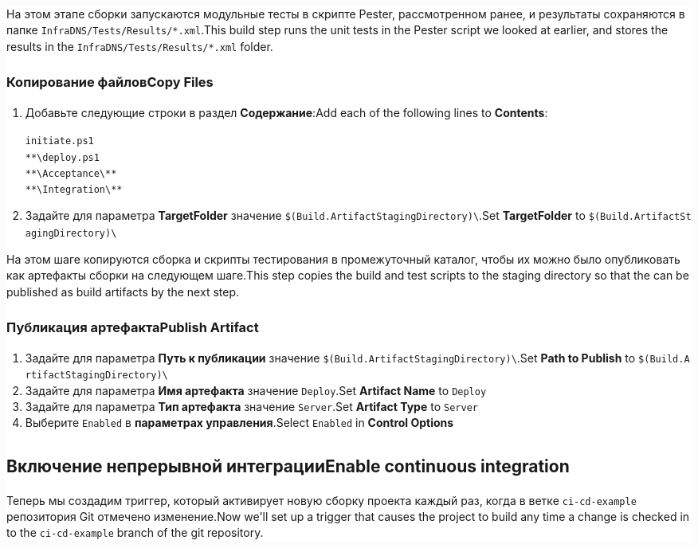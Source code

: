 <span data-ttu-id="a4f3d-240">На этом этапе сборки запускаются модульные тесты в скрипте Pester, рассмотренном ранее, и результаты сохраняются в папке `InfraDNS/Tests/Results/*.xml`.</span><span class="sxs-lookup"><span data-stu-id="a4f3d-240">This build step runs the unit tests in the Pester script we looked at earlier, and stores the results in the `InfraDNS/Tests/Results/*.xml` folder.</span></span>

### <a name="copy-files"></a><span data-ttu-id="a4f3d-241">Копирование файлов</span><span class="sxs-lookup"><span data-stu-id="a4f3d-241">Copy Files</span></span>

1. <span data-ttu-id="a4f3d-242">Добавьте следующие строки в раздел **Содержание**:</span><span class="sxs-lookup"><span data-stu-id="a4f3d-242">Add each of the following lines to **Contents**:</span></span>

    ```
    initiate.ps1
    **\deploy.ps1
    **\Acceptance\**
    **\Integration\**
    ```

1. <span data-ttu-id="a4f3d-243">Задайте для параметра **TargetFolder** значение `$(Build.ArtifactStagingDirectory)\`.</span><span class="sxs-lookup"><span data-stu-id="a4f3d-243">Set **TargetFolder** to `$(Build.ArtifactStagingDirectory)\`</span></span>

<span data-ttu-id="a4f3d-244">На этом шаге копируются сборка и скрипты тестирования в промежуточный каталог, чтобы их можно было опубликовать как артефакты сборки на следующем шаге.</span><span class="sxs-lookup"><span data-stu-id="a4f3d-244">This step copies the build and test scripts to the staging directory so that the can be published as build artifacts by the next step.</span></span>

### <a name="publish-artifact"></a><span data-ttu-id="a4f3d-245">Публикация артефакта</span><span class="sxs-lookup"><span data-stu-id="a4f3d-245">Publish Artifact</span></span>

1. <span data-ttu-id="a4f3d-246">Задайте для параметра **Путь к публикации** значение `$(Build.ArtifactStagingDirectory)\`.</span><span class="sxs-lookup"><span data-stu-id="a4f3d-246">Set **Path to Publish** to `$(Build.ArtifactStagingDirectory)\`</span></span>
1. <span data-ttu-id="a4f3d-247">Задайте для параметра **Имя артефакта** значение `Deploy`.</span><span class="sxs-lookup"><span data-stu-id="a4f3d-247">Set **Artifact Name** to `Deploy`</span></span>
1. <span data-ttu-id="a4f3d-248">Задайте для параметра **Тип артефакта** значение `Server`.</span><span class="sxs-lookup"><span data-stu-id="a4f3d-248">Set **Artifact Type** to `Server`</span></span>
1. <span data-ttu-id="a4f3d-249">Выберите `Enabled` в **параметрах управления**.</span><span class="sxs-lookup"><span data-stu-id="a4f3d-249">Select `Enabled` in **Control Options**</span></span>

## <a name="enable-continuous-integration"></a><span data-ttu-id="a4f3d-250">Включение непрерывной интеграции</span><span class="sxs-lookup"><span data-stu-id="a4f3d-250">Enable continuous integration</span></span>

<span data-ttu-id="a4f3d-251">Теперь мы создадим триггер, который активирует новую сборку проекта каждый раз, когда в ветке `ci-cd-example` репозитория Git отмечено изменение.</span><span class="sxs-lookup"><span data-stu-id="a4f3d-251">Now we'll set up a trigger that causes the project to build any time a change is checked in to the `ci-cd-example` branch of the git repository.</span></span>
